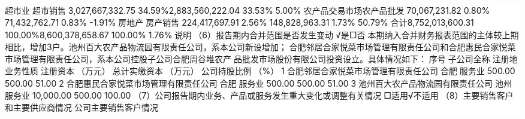 超市业
超市销售
3,027,667,332.75
34.59%2,883,560,222.04
33.53%
5.00%
农产品交易市场农产品批发
70,067,231.82
0.80%
71,432,762.71
0.83%
-1.91%
房地产
房产销售
224,417,697.91
2.56%
148,828,963.31
1.73%
50.79%
合计8,752,013,600.31
100.00%8,600,378,658.67
100.00%
1.76%
说明
（6）报告期内合并范围是否发生变动
√是□否
本期纳入合并财务报表范围的主体较上期相比，增加3户。池州百大农产品物流园有限责任公司，系本公司新设增加；
合肥邻居合家悦菜市场管理有限责任公司和合肥惠民合家悦菜市场管理有限责任公司，系本公司控股子公司合肥周谷堆农产
品批发市场股份有限公司投资设立。具体情况如下：
序号
子公司全称
注册地
业务性质
注册资本
（万元）
总计实缴资本
（万元）
公司持股比例
（%）
1
合肥邻居合家悦菜市场管理有限责任公司
合肥
服务业
500.00
500.00
51.00
2
合肥惠民合家悦菜市场管理有限责任公司
合肥
服务业
500.00
500.00
51.00
3
池州百大农产品物流园有限责任公司
池州
服务业
10,000.00
500.00
100.00
（7）公司报告期内业务、产品或服务发生重大变化或调整有关情况
□适用√不适用
（8）主要销售客户和主要供应商情况
公司主要销售客户情况